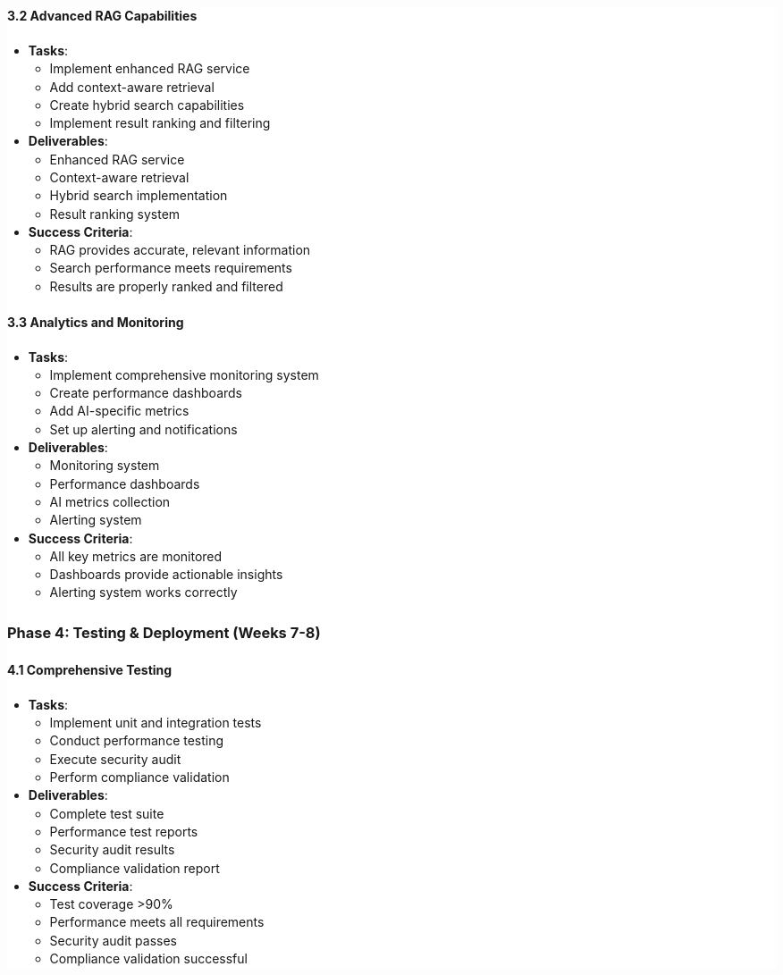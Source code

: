 #### 3.2 Advanced RAG Capabilities

- **Tasks**:
  - Implement enhanced RAG service
  - Add context-aware retrieval
  - Create hybrid search capabilities
  - Implement result ranking and filtering
- **Deliverables**:
  - Enhanced RAG service
  - Context-aware retrieval
  - Hybrid search implementation
  - Result ranking system
- **Success Criteria**:
  - RAG provides accurate, relevant information
  - Search performance meets requirements
  - Results are properly ranked and filtered

#### 3.3 Analytics and Monitoring

- **Tasks**:
  - Implement comprehensive monitoring system
  - Create performance dashboards
  - Add AI-specific metrics
  - Set up alerting and notifications
- **Deliverables**:
  - Monitoring system
  - Performance dashboards
  - AI metrics collection
  - Alerting system
- **Success Criteria**:
  - All key metrics are monitored
  - Dashboards provide actionable insights
  - Alerting system works correctly

### Phase 4: Testing & Deployment (Weeks 7-8)

#### 4.1 Comprehensive Testing

- **Tasks**:
  - Implement unit and integration tests
  - Conduct performance testing
  - Execute security audit
  - Perform compliance validation
- **Deliverables**:
  - Complete test suite
  - Performance test reports
  - Security audit results
  - Compliance validation report
- **Success Criteria**:
  - Test coverage >90%
  - Performance meets all requirements
  - Security audit passes
  - Compliance validation successful
